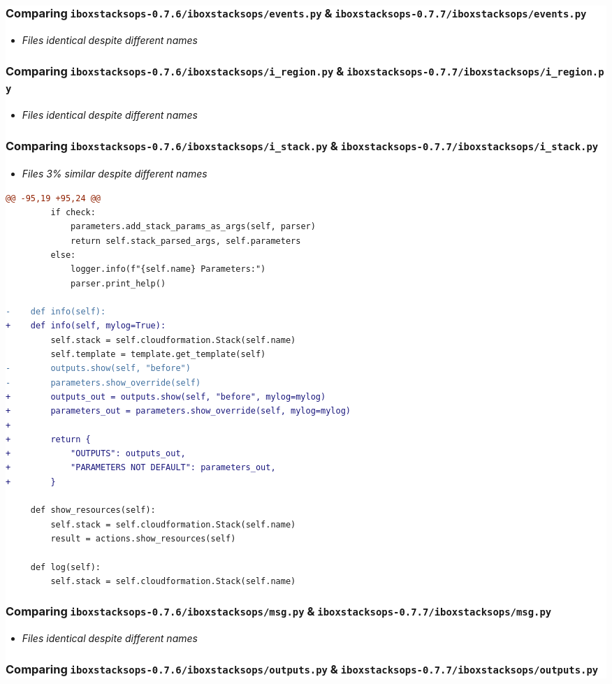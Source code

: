 ### Comparing `iboxstacksops-0.7.6/iboxstacksops/events.py` & `iboxstacksops-0.7.7/iboxstacksops/events.py`

 * *Files identical despite different names*

### Comparing `iboxstacksops-0.7.6/iboxstacksops/i_region.py` & `iboxstacksops-0.7.7/iboxstacksops/i_region.py`

 * *Files identical despite different names*

### Comparing `iboxstacksops-0.7.6/iboxstacksops/i_stack.py` & `iboxstacksops-0.7.7/iboxstacksops/i_stack.py`

 * *Files 3% similar despite different names*

```diff
@@ -95,19 +95,24 @@
         if check:
             parameters.add_stack_params_as_args(self, parser)
             return self.stack_parsed_args, self.parameters
         else:
             logger.info(f"{self.name} Parameters:")
             parser.print_help()
 
-    def info(self):
+    def info(self, mylog=True):
         self.stack = self.cloudformation.Stack(self.name)
         self.template = template.get_template(self)
-        outputs.show(self, "before")
-        parameters.show_override(self)
+        outputs_out = outputs.show(self, "before", mylog=mylog)
+        parameters_out = parameters.show_override(self, mylog=mylog)
+
+        return {
+            "OUTPUTS": outputs_out,
+            "PARAMETERS NOT DEFAULT": parameters_out,
+        }
 
     def show_resources(self):
         self.stack = self.cloudformation.Stack(self.name)
         result = actions.show_resources(self)
 
     def log(self):
         self.stack = self.cloudformation.Stack(self.name)
```

### Comparing `iboxstacksops-0.7.6/iboxstacksops/msg.py` & `iboxstacksops-0.7.7/iboxstacksops/msg.py`

 * *Files identical despite different names*

### Comparing `iboxstacksops-0.7.6/iboxstacksops/outputs.py` & `iboxstacksops-0.7.7/iboxstacksops/outputs.py`
